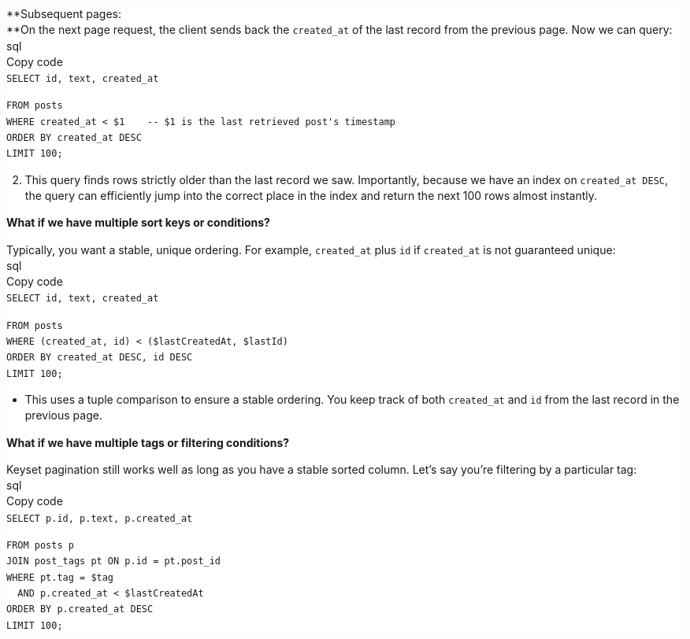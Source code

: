 **Subsequent pages: \
**On the next page request, the client sends back the `created_at` of the last record from the previous page. Now we can query: \
sql \
Copy code \
`SELECT id, text, created_at`


```
FROM posts
WHERE created_at < $1    -- $1 is the last retrieved post's timestamp
ORDER BY created_at DESC
LIMIT 100;

```



2. This query finds rows strictly older than the last record we saw. Importantly, because we have an index on `created_at DESC`, the query can efficiently jump into the correct place in the index and return the next 100 rows almost instantly.

**What if we have multiple sort keys or conditions?**

Typically, you want a stable, unique ordering. For example, `created_at` plus `id` if `created_at` is not guaranteed unique: \
sql \
Copy code \
`SELECT id, text, created_at`


```
FROM posts
WHERE (created_at, id) < ($lastCreatedAt, $lastId)
ORDER BY created_at DESC, id DESC
LIMIT 100;

```



* This uses a tuple comparison to ensure a stable ordering. You keep track of both `created_at` and `id` from the last record in the previous page.

**What if we have multiple tags or filtering conditions?**

Keyset pagination still works well as long as you have a stable sorted column. Let’s say you’re filtering by a particular tag: \
sql \
Copy code \
`SELECT p.id, p.text, p.created_at`


```
FROM posts p
JOIN post_tags pt ON p.id = pt.post_id
WHERE pt.tag = $tag
  AND p.created_at < $lastCreatedAt
ORDER BY p.created_at DESC
LIMIT 100;

```
